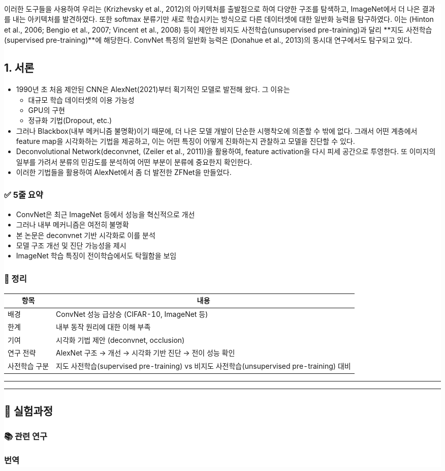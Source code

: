 이러한 도구들을 사용하여 우리는 (Krizhevsky et al., 2012)의 아키텍처를 출발점으로 하여 다양한 구조를 탐색하고, ImageNet에서 더 나은 결과를 내는 아키텍처를 발견하였다. 또한 softmax 분류기만 새로 학습시키는 방식으로 다른 데이터셋에 대한 일반화 능력을 탐구하였다. 이는 (Hinton et al., 2006; Bengio et al., 2007; Vincent et al., 2008) 등이 제안한 비지도 사전학습(unsupervised pre-training)과 달리 **지도 사전학습(supervised pre-training)**에 해당한다. ConvNet 특징의 일반화 능력은 (Donahue et al., 2013)의 동시대 연구에서도 탐구되고 있다.

<aside>

# 1. 서론

- 1990년 초 처음 제안된 CNN은 AlexNet(2021)부터 획기적인 모델로 발전해 왔다. 그 이유는
    - 대규모 학습 데이터셋의 이용 가능성
    - GPU의 구현
    - 정규화 기법(Dropout, etc.)
- 그러나 Blackbox(내부 메커니즘 불명확)이기 때문에, 더 나은 모델 개발이 단순한 시행착오에 의존할 수 밖에 없다. 그래서 어떤 계층에서 feature map을 시각화하는 기법을 제공하고, 이는 어떤 특징이 어떻게 진화하는지 관찰하고 모델을 진단할 수 있다.
- Deconvolutional Network(deconvnet, (Zeiler et al., 2011))을 활용하여, feature activation을 다시 피세 공간으로 투영한다. 또 이미지의 일부를 가려서 분류의 민감도를 분석하여 어떤 부분이 분류에 중요한지 확인한다.
- 이러한 기법들을 활용하여 AlexNet에서 좀 더 발전한 ZFNet을 만들었다.

### ✅ 5줄 요약

- ConvNet은 최근 ImageNet 등에서 성능을 혁신적으로 개선
- 그러나 내부 메커니즘은 여전히 불명확
- 본 논문은 deconvnet 기반 시각화로 이를 분석
- 모델 구조 개선 및 진단 가능성을 제시
- ImageNet 학습 특징이 전이학습에서도 탁월함을 보임

### 📌 정리

| 항목 | 내용 |
| --- | --- |
| 배경 | ConvNet 성능 급상승 (CIFAR-10, ImageNet 등) |
| 한계 | 내부 동작 원리에 대한 이해 부족 |
| 기여 | 시각화 기법 제안 (deconvnet, occlusion) |
| 연구 전략 | AlexNet 구조 → 개선 → 시각화 기반 진단 → 전이 성능 확인 |
| 사전학습 구분 | 지도 사전학습(supervised pre-training) vs 비지도 사전학습(unsupervised pre-training) 대비 |
</aside>

---

---

## 🔬 실험과정

### 📚 관련 연구

### 번역
